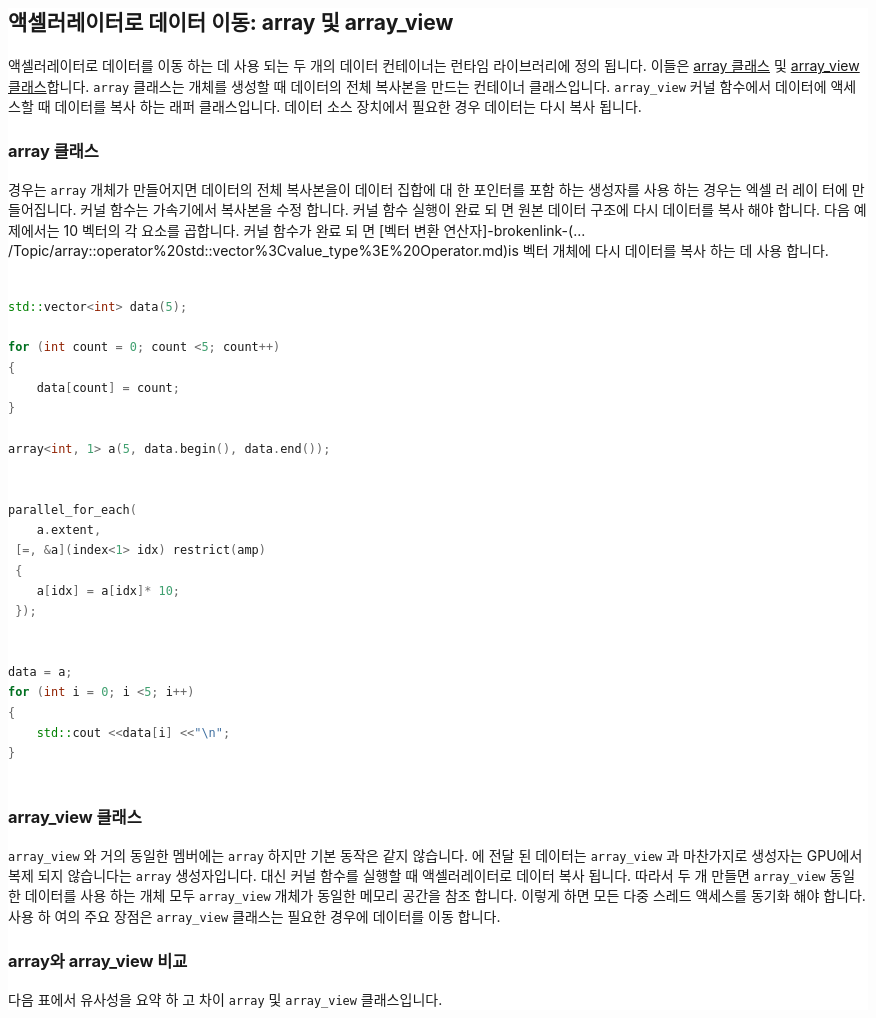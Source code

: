 ## <a name="moving-data-to-the-accelerator-array-and-arrayview"></a>액셀러레이터로 데이터 이동: array 및 array_view  
 액셀러레이터로 데이터를 이동 하는 데 사용 되는 두 개의 데이터 컨테이너는 런타임 라이브러리에 정의 됩니다. 이들은 [array 클래스](../../parallel/amp/reference/array-class.md) 및 [array_view 클래스](../../parallel/amp/reference/array-view-class.md)합니다.  `array` 클래스는 개체를 생성할 때 데이터의 전체 복사본을 만드는 컨테이너 클래스입니다.  `array_view` 커널 함수에서 데이터에 액세스할 때 데이터를 복사 하는 래퍼 클래스입니다. 데이터 소스 장치에서 필요한 경우 데이터는 다시 복사 됩니다.  
  
### <a name="array-class"></a>array 클래스  
 경우는 `array` 개체가 만들어지면 데이터의 전체 복사본을이 데이터 집합에 대 한 포인터를 포함 하는 생성자를 사용 하는 경우는 엑셀 러 레이 터에 만들어집니다. 커널 함수는 가속기에서 복사본을 수정 합니다. 커널 함수 실행이 완료 되 면 원본 데이터 구조에 다시 데이터를 복사 해야 합니다. 다음 예제에서는 10 벡터의 각 요소를 곱합니다. 커널 함수가 완료 되 면 [벡터 변환 연산자]-brokenlink-(... /Topic/array::operator%20std::vector%3Cvalue_type%3E%20Operator.md)is 벡터 개체에 다시 데이터를 복사 하는 데 사용 합니다.  
  
```cpp  
 
std::vector<int> data(5);

for (int count = 0; count <5; count++)   
{  
    data[count] = count;  
}  
 
array<int, 1> a(5, data.begin(), data.end());

 
parallel_for_each(
    a.extent, 
 [=, &a](index<1> idx) restrict(amp)  
 {  
    a[idx] = a[idx]* 10;  
 });

 
data = a;  
for (int i = 0; i <5; i++)   
{  
    std::cout <<data[i] <<"\n";  
}  
 
```  
  
### <a name="arrayview-class"></a>array_view 클래스  
  `array_view` 와 거의 동일한 멤버에는 `array` 하지만 기본 동작은 같지 않습니다. 에 전달 된 데이터는 `array_view` 과 마찬가지로 생성자는 GPU에서 복제 되지 않습니다는 `array` 생성자입니다. 대신 커널 함수를 실행할 때 액셀러레이터로 데이터 복사 됩니다. 따라서 두 개 만들면 `array_view` 동일한 데이터를 사용 하는 개체 모두 `array_view` 개체가 동일한 메모리 공간을 참조 합니다. 이렇게 하면 모든 다중 스레드 액세스를 동기화 해야 합니다. 사용 하 여의 주요 장점은 `array_view` 클래스는 필요한 경우에 데이터를 이동 합니다.  
  
### <a name="comparison-of-array-and-arrayview"></a>array와 array_view 비교  
 다음 표에서 유사성을 요약 하 고 차이 `array` 및 `array_view` 클래스입니다.  
  
